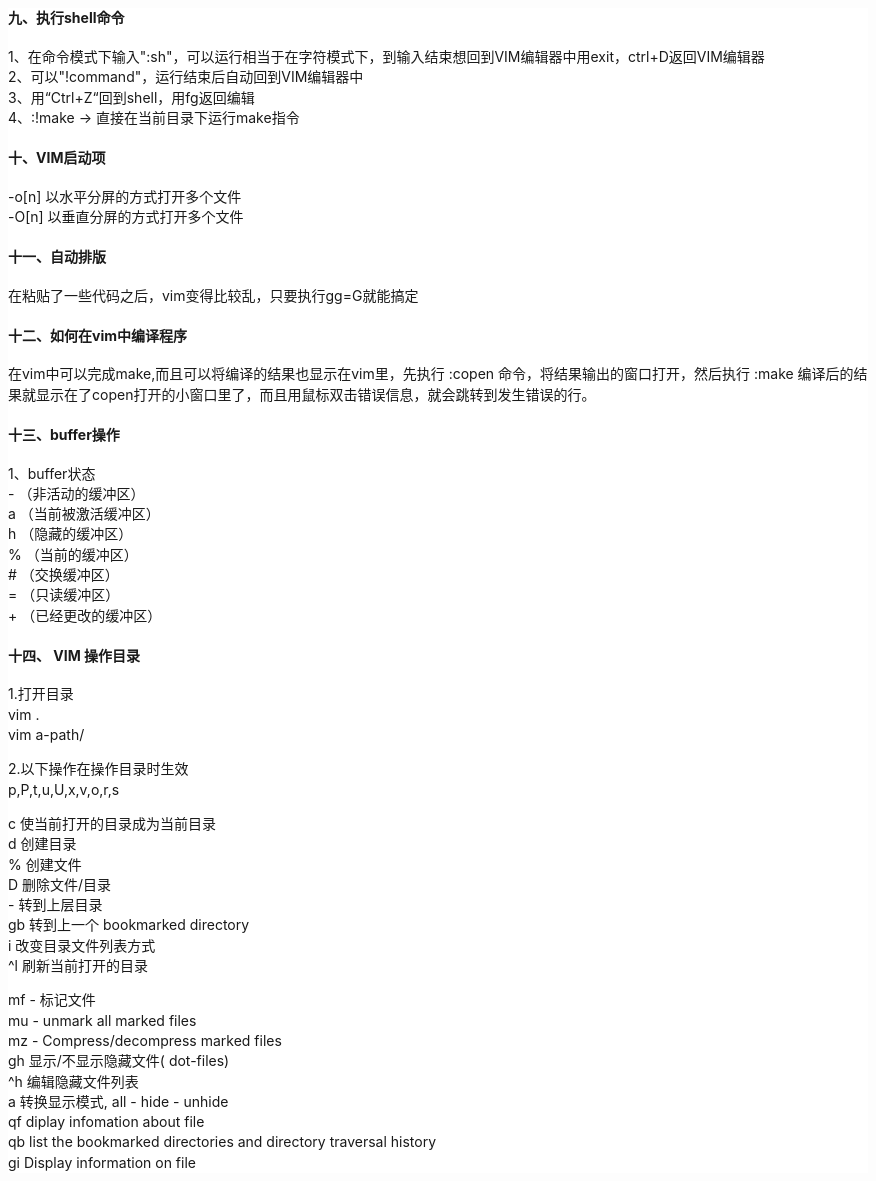 #### 九、执行shell命令
1、在命令模式下输入":sh"，可以运行相当于在字符模式下，到输入结束想回到VIM编辑器中用exit，ctrl+D返回VIM编辑器  
2、可以"!command"，运行结束后自动回到VIM编辑器中  
3、用“Ctrl+Z“回到shell，用fg返回编辑  
4、:!make -> 直接在当前目录下运行make指令  

#### 十、VIM启动项
-o[n] 以水平分屏的方式打开多个文件  
-O[n] 以垂直分屏的方式打开多个文件  

#### 十一、自动排版
在粘贴了一些代码之后，vim变得比较乱，只要执行gg=G就能搞定  

#### 十二、如何在vim中编译程序
在vim中可以完成make,而且可以将编译的结果也显示在vim里，先执行 :copen 命令，将结果输出的窗口打开，然后执行 :make
编译后的结果就显示在了copen打开的小窗口里了，而且用鼠标双击错误信息，就会跳转到发生错误的行。

#### 十三、buffer操作
1、buffer状态  
\- （非活动的缓冲区）  
a （当前被激活缓冲区）  
h （隐藏的缓冲区）  
\% （当前的缓冲区）  
\# （交换缓冲区）  
= （只读缓冲区）  
\+ （已经更改的缓冲区）  

#### 十四、 VIM 操作目录
1.打开目录  
vim .  
vim a-path/  

2.以下操作在操作目录时生效  
p,P,t,u,U,x,v,o,r,s

c 使当前打开的目录成为当前目录  
d 创建目录  
% 创建文件  
D 删除文件/目录  
\- 转到上层目录  
gb 转到上一个 bookmarked directory  
i 改变目录文件列表方式  
^l 刷新当前打开的目录  

mf - 标记文件  
mu - unmark all marked files  
mz - Compress/decompress marked files  
gh 显示/不显示隐藏文件( dot-files)  
^h 编辑隐藏文件列表  
a 转换显示模式, all - hide - unhide  
qf diplay infomation about file  
qb list the bookmarked directories and directory traversal history  
gi Display information on file  
